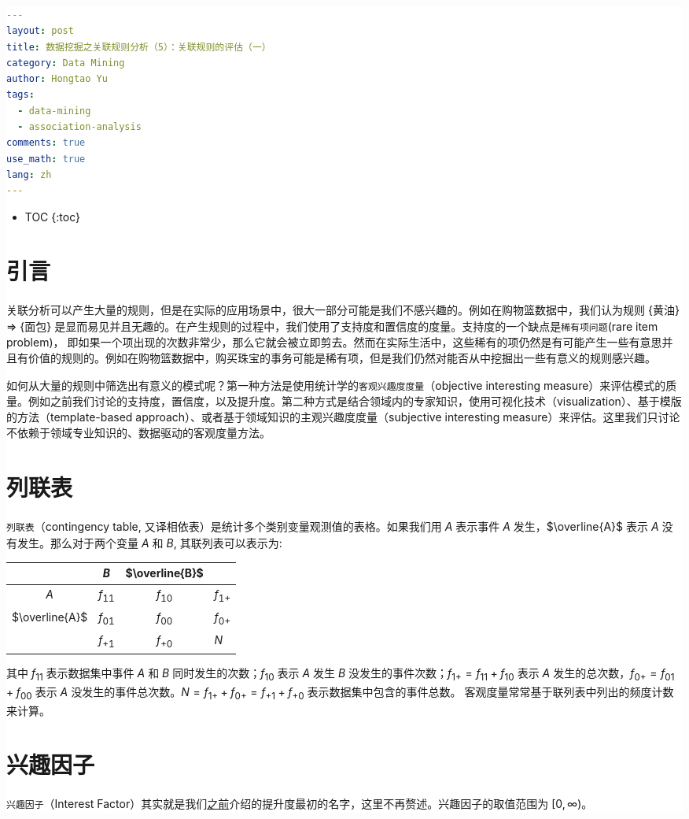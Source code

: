 ```yaml
---
layout: post
title: 数据挖掘之关联规则分析（5）：关联规则的评估（一）
category: Data Mining 
author: Hongtao Yu
tags: 
  - data-mining 
  - association-analysis
comments: true
use_math: true
lang: zh
---
```


- TOC
{:toc}



# 引言

关联分析可以产生大量的规则，但是在实际的应用场景中，很大一部分可能是我们不感兴趣的。例如在购物篮数据中，我们认为规则 {黄油} $\Rightarrow$ {面包} 是显而易见并且无趣的。在产生规则的过程中，我们使用了支持度和置信度的度量。支持度的一个缺点是`稀有项问题`(rare item problem)， 即如果一个项出现的次数非常少，那么它就会被立即剪去。然而在实际生活中，这些稀有的项仍然是有可能产生一些有意思并且有价值的规则的。例如在购物篮数据中，购买珠宝的事务可能是稀有项，但是我们仍然对能否从中挖掘出一些有意义的规则感兴趣。

如何从大量的规则中筛选出有意义的模式呢？第一种方法是使用统计学的`客观兴趣度度量`（objective interesting measure）来评估模式的质量。例如之前我们讨论的支持度，置信度，以及提升度。第二种方式是结合领域内的专家知识，使用可视化技术（visualization）、基于模版的方法（template-based approach）、或者基于领域知识的主观兴趣度度量（subjective interesting measure）来评估。这里我们只讨论不依赖于领域专业知识的、数据驱动的客观度量方法。

# 列联表

`列联表`（contingency table, 又译相依表）是统计多个类别变量观测值的表格。如果我们用 $A$ 表示事件 $A$ 发生，$\overline{A}$ 表示 $A$ 没有发生。那么对于两个变量 $A$ 和  $B$, 其联列表可以表示为:

|       |   $B$ | $\overline{B}$ |     |
|:-----:|:------:|:-------------:|:----|
| $A$  	| $f_{11}$ | $f_{10}$ | $f_{1+}$|
| $\overline{A}$  	| $f_{01}$ | $f_{00}$ | $f_{0+}$ |
|      	| $f_{+1}$ | $f_{+0}$ | $N$ |

其中 $f_{11}$ 表示数据集中事件 $A$ 和 $B$ 同时发生的次数；$f_{10}$ 表示 $A$ 发生 $B$ 没发生的事件次数；$f_{1+} = f_{11} +  f_{10}$ 表示 $A$ 发生的总次数，$f_{0+} = f_{01} +  f_{00}$ 表示 $A$ 没发生的事件总次数。$N = f_{1+} + f_{0+} = f_{+1} + f_{+0}$ 表示数据集中包含的事件总数。 客观度量常常基于联列表中列出的频度计数来计算。



# 兴趣因子

`兴趣因子`（Interest Factor）其实就是我们[之前](http://localhost:4000/data%20mining/2017/12/11/Association-Rule-1/#%E6%8F%90%E5%8D%87%E5%BA%A6)介绍的提升度最初的名字，这里不再赘述。兴趣因子的取值范围为 $[0, \infty)$。
